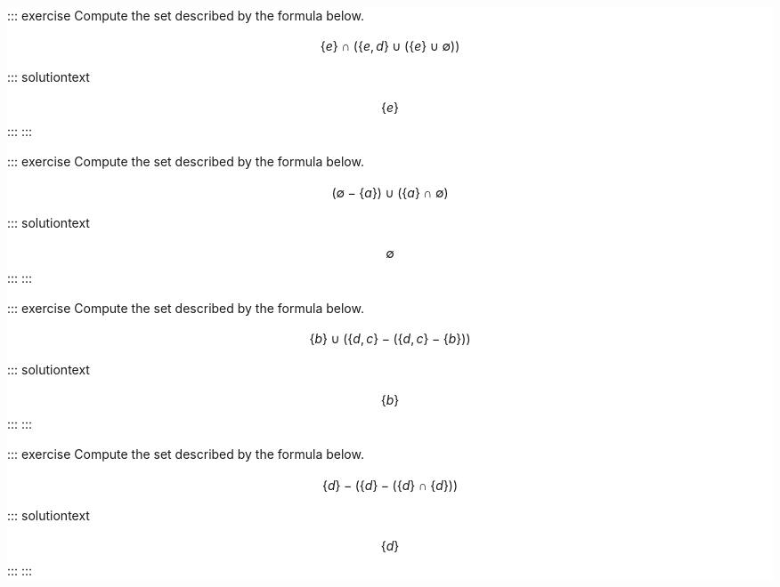 ::: exercise
Compute the set described by the formula below.

$$
\{e\} \cap (\{e, d\} \cup (\{e\} \cup \emptyset))
$$

::: solutiontext

$$
\{e\}
$$
:::
:::

::: exercise
Compute the set described by the formula below.

$$
(\emptyset - \{a\}) \cup (\{a\} \cap \emptyset)
$$

::: solutiontext

$$
\emptyset
$$
:::
:::

::: exercise
Compute the set described by the formula below.

$$
\{b\} \cup (\{d, c\} - (\{d, c\} - \{b\}))
$$

::: solutiontext

$$
\{b\}
$$
:::
:::

::: exercise
Compute the set described by the formula below.

$$
\{d\} - (\{d\} - (\{d\} \cap \{d\}))
$$

::: solutiontext

$$
\{d\}
$$
:::
:::
